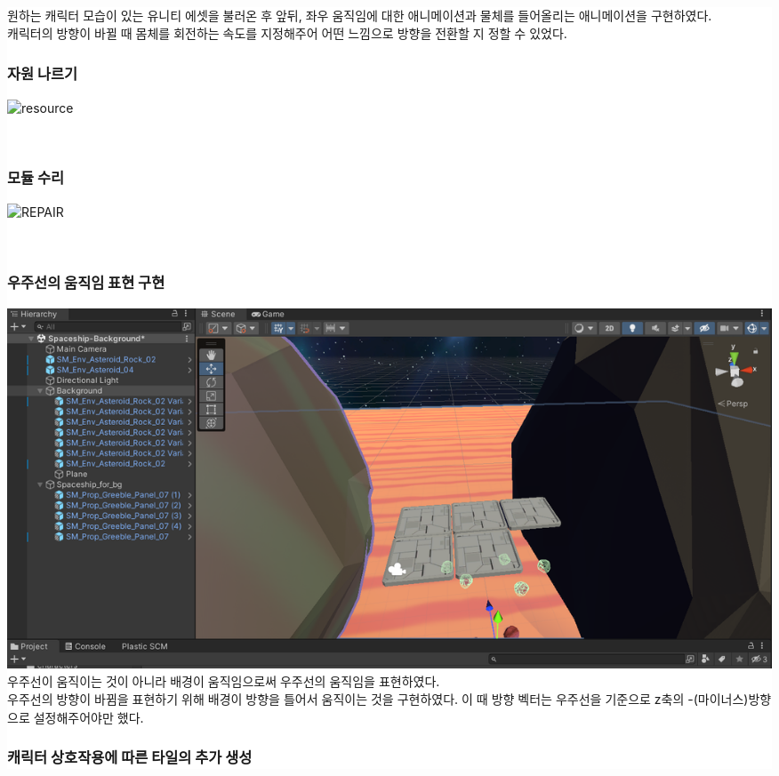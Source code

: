 원하는 캐릭터 모습이 있는 유니티 에셋을 불러온 후 앞뒤, 좌우 움직임에 대한 애니메이션과 물체를 들어올리는 애니메이션을 구현하였다. <br>
캐릭터의 방향이 바뀔 때 몸체를 회전하는 속도를 지정해주어 어떤 느낌으로 방향을 전환할 지 정할 수 있었다.
<br>

### 자원 나르기

![resource](https://lab.ssafy.com/s08-metaverse-game-sub2/S08P22E206/uploads/567080b37edf0dc3db92ef469e3d6b13/resource.gif)


<br>

### 모듈 수리

![REPAIR](https://lab.ssafy.com/s08-metaverse-game-sub2/S08P22E206/uploads/567080b37edf0dc3db92ef469e3d6b13/resource.gif)

<br>

### **우주선의 움직임 표현 구현**

![우주선](/images/spaceship_background.png)
우주선이 움직이는 것이 아니라 배경이 움직임으로써 우주선의 움직임을 표현하였다.<br>
우주선의 방향이 바뀜을 표현하기 위해 배경이 방향을 틀어서 움직이는 것을 구현하였다. 이 때 방향 벡터는 우주선을 기준으로 z축의 -(마이너스)방향으로 설정해주어야만 했다.
<br>

### **캐릭터 상호작용에 따른 타일의 추가 생성**
